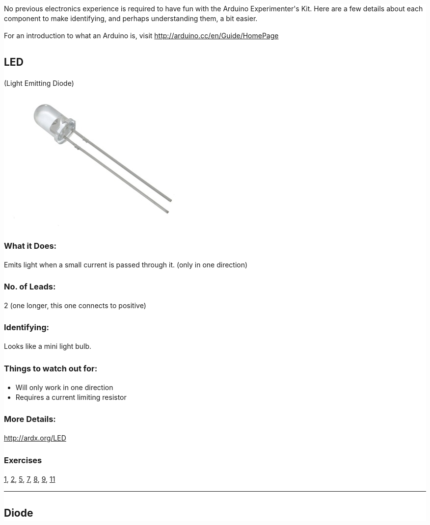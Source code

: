 
No previous electronics experience is required to have fun with the Arduino Experimenter's Kit. Here are a few details about each component to make identifying, and perhaps understanding them, a bit easier.

For an introduction to what an Arduino is, visit http://arduino.cc/en/Guide/HomePage

<a id="led"></a>

## LED
(Light Emitting Diode)

![LED](../images/parts/LED-05B-SR.jpg "LED")

### What it Does:
Emits light when a small current is passed through it. (only in one direction) 
### No. of Leads:
2 (one longer, this one connects to positive)
### Identifying:
Looks like a mini light bulb.
### Things to watch out for:

* Will only work in one direction
* Requires a current limiting resistor

### More Details:
http://ardx.org/LED

### Exercises
[1](/exercises/1), [2](/exercises/2), [5](/exercises/5), [7](/exercises/7), [8](/exercises/8), [9](/exercises/9), [11](/exercises/11)

<hr/>

<a id="diode"></a>
## Diode